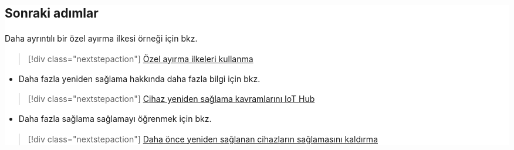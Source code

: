 ## <a name="next-steps"></a>Sonraki adımlar

Daha ayrıntılı bir özel ayırma ilkesi örneği için bkz. 

> [!div class="nextstepaction"]
> [Özel ayırma ilkeleri kullanma](how-to-use-custom-allocation-policies.md)

* Daha fazla yeniden sağlama hakkında daha fazla bilgi için bkz.

> [!div class="nextstepaction"]
> [Cihaz yeniden sağlama kavramlarını IoT Hub](concepts-device-reprovision.md)

* Daha fazla sağlama sağlamayı öğrenmek için bkz.

> [!div class="nextstepaction"]
> [Daha önce yeniden sağlanan cihazların sağlamasını kaldırma](how-to-unprovision-devices.md)